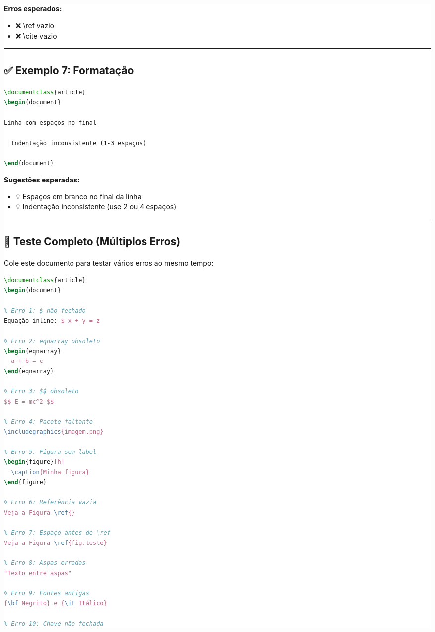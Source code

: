 **Erros esperados:**
- ❌ \ref vazio
- ❌ \cite vazio

---

## ✅ Exemplo 7: Formatação

```latex
\documentclass{article}
\begin{document}

Linha com espaços no final    

  Indentação inconsistente (1-3 espaços)

\end{document}
```

**Sugestões esperadas:**
- 💡 Espaços em branco no final da linha
- 💡 Indentação inconsistente (use 2 ou 4 espaços)

---

## 🎯 Teste Completo (Múltiplos Erros)

Cole este documento para testar vários erros ao mesmo tempo:

```latex
\documentclass{article}
\begin{document}

% Erro 1: $ não fechado
Equação inline: $ x + y = z

% Erro 2: eqnarray obsoleto
\begin{eqnarray}
  a + b = c
\end{eqnarray}

% Erro 3: $$ obsoleto
$$ E = mc^2 $$

% Erro 4: Pacote faltante
\includegraphics{imagem.png}

% Erro 5: Figura sem label
\begin{figure}[h]
  \caption{Minha figura}
\end{figure}

% Erro 6: Referência vazia
Veja a Figura \ref{}

% Erro 7: Espaço antes de \ref
Veja a Figura \ref{fig:teste}

% Erro 8: Aspas erradas
"Texto entre aspas"

% Erro 9: Fontes antigas
{\bf Negrito} e {\it Itálico}

% Erro 10: Chave não fechada
```